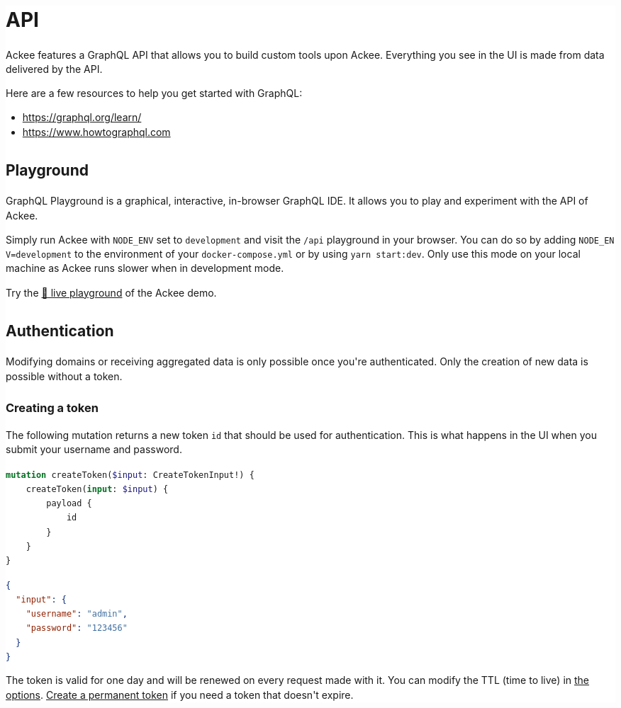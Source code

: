 # API

Ackee features a GraphQL API that allows you to build custom tools upon Ackee. Everything you see in the UI is made from data delivered by the API.

Here are a few resources to help you get started with GraphQL:

- https://graphql.org/learn/
- https://www.howtographql.com

## Playground

GraphQL Playground is a graphical, interactive, in-browser GraphQL IDE. It allows you to play and experiment with the API of Ackee.

Simply run Ackee with `NODE_ENV` set to `development` and visit the `/api` playground in your browser. You can do so by adding `NODE_ENV=development` to the environment of your `docker-compose.yml` or by using `yarn start:dev`. Only use this mode on your local machine as Ackee runs slower when in development mode.

Try the [🔮 live playground](https://demo.ackee.electerious.com/api) of the Ackee demo.

## Authentication

Modifying domains or receiving aggregated data is only possible once you're authenticated. Only the creation of new data is possible without a token.

### Creating a token

The following mutation returns a new token `id` that should be used for authentication. This is what happens in the UI when you submit your username and password.

```graphql
mutation createToken($input: CreateTokenInput!) {
	createToken(input: $input) {
		payload {
			id
		}
	}
}
```

```json
{
  "input": {
    "username": "admin",
    "password": "123456"
  }
}
```

The token is valid for one day and will be renewed on every request made with it. You can modify the TTL (time to live) in [the options](Options.md#ttl). [Create a permanent token]() if you need a token that doesn't expire.
